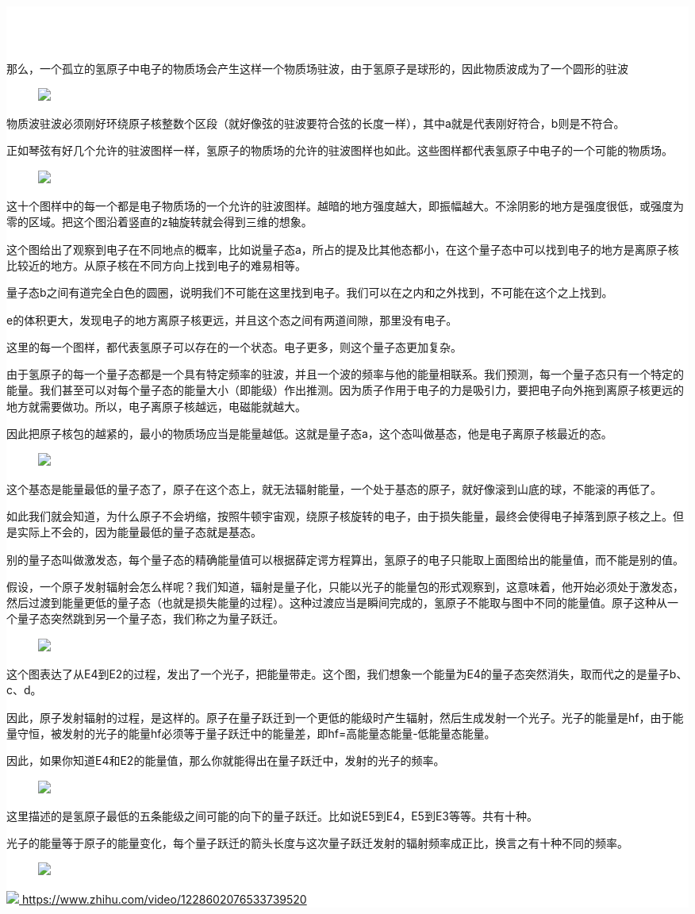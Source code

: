<p><br></p><p><br></p><p data-pid="YL_DIq77">那么，一个孤立的氢原子中电子的物质场会产生这样一个物质场驻波，由于氢原子是球形的，因此物质波成为了一个圆形的驻波</p><figure data-size="normal"><img src="https://picx.zhimg.com/v2-4f56e9515e21ac111614db4ff53aadb6_720w.jpg?source=d16d100b" data-caption="" data-size="normal" data-rawwidth="700" data-rawheight="366" class="origin_image zh-lightbox-thumb" width="700" data-original="https://pica.zhimg.com/v2-4f56e9515e21ac111614db4ff53aadb6_720w.jpg?source=d16d100b"></figure><p data-pid="GghGD7vj">物质波驻波必须刚好环绕原子核整数个区段（就好像弦的驻波要符合弦的长度一样），其中a就是代表刚好符合，b则是不符合。</p><p data-pid="kywgvOQ4">正如琴弦有好几个允许的驻波图样一样，氢原子的物质场的允许的驻波图样也如此。这些图样都代表氢原子中电子的一个可能的物质场。</p><figure data-size="normal"><img src="https://pic1.zhimg.com/v2-fa093a2ffd5e660037fd619221c5c2f7_720w.jpg?source=d16d100b" data-caption="" data-size="normal" data-rawwidth="647" data-rawheight="782" class="origin_image zh-lightbox-thumb" width="647" data-original="https://pica.zhimg.com/v2-fa093a2ffd5e660037fd619221c5c2f7_720w.jpg?source=d16d100b"></figure><p data-pid="u3DV_Vcu">这十个图样中的每一个都是电子物质场的一个允许的驻波图样。越暗的地方强度越大，即振幅越大。不涂阴影的地方是强度很低，或强度为零的区域。把这个图沿着竖直的z轴旋转就会得到三维的想象。</p><p data-pid="un6JSCZA">这个图给出了观察到电子在不同地点的概率，比如说量子态a，所占的提及比其他态都小，在这个量子态中可以找到电子的地方是离原子核比较近的地方。从原子核在不同方向上找到电子的难易相等。</p><p data-pid="ZA2H2cg4">量子态b之间有道完全白色的圆圈，说明我们不可能在这里找到电子。我们可以在之内和之外找到，不可能在这个之上找到。</p><p data-pid="AWVcwBB-">e的体积更大，发现电子的地方离原子核更远，并且这个态之间有两道间隙，那里没有电子。</p><p data-pid="3Tx2E8ba">这里的每一个图样，都代表氢原子可以存在的一个状态。电子更多，则这个量子态更加复杂。</p><p data-pid="ukOOK2Rp">由于氢原子的每一个量子态都是一个具有特定频率的驻波，并且一个波的频率与他的能量相联系。我们预测，每一个量子态只有一个特定的能量。我们甚至可以对每个量子态的能量大小（即能级）作出推测。因为质子作用于电子的力是吸引力，要把电子向外拖到离原子核更远的地方就需要做功。所以，电子离原子核越远，电磁能就越大。</p><p data-pid="7T0v7tTf">因此把原子核包的越紧的，最小的物质场应当是能量越低。这就是量子态a，这个态叫做基态，他是电子离原子核最近的态。</p><figure data-size="normal"><img src="https://pica.zhimg.com/v2-e6bf0d8208bade21ca4a37651e3282ac_720w.jpg?source=d16d100b" data-caption="" data-size="normal" data-rawwidth="340" data-rawheight="346" class="content_image" width="340"></figure><p data-pid="RDdfaAq8">这个基态是能量最低的量子态了，原子在这个态上，就无法辐射能量，一个处于基态的原子，就好像滚到山底的球，不能滚的再低了。</p><p data-pid="gL66tUvU">如此我们就会知道，为什么原子不会坍缩，按照牛顿宇宙观，绕原子核旋转的电子，由于损失能量，最终会使得电子掉落到原子核之上。但是实际上不会的，因为能量最低的量子态就是基态。</p><p data-pid="2dIAmTh-">别的量子态叫做激发态，每个量子态的精确能量值可以根据薛定谔方程算出，氢原子的电子只能取上面图给出的能量值，而不能是别的值。</p><p data-pid="iT9sydew">假设，一个原子发射辐射会怎么样呢？我们知道，辐射是量子化，只能以光子的能量包的形式观察到，这意味着，他开始必须处于激发态，然后过渡到能量更低的量子态（也就是损失能量的过程）。这种过渡应当是瞬间完成的，氢原子不能取与图中不同的能量值。原子这种从一个量子态突然跳到另一个量子态，我们称之为量子跃迁。</p><figure data-size="normal"><img src="https://pic1.zhimg.com/v2-181642ecf50ef17caa423f73fa1aa205_720w.jpg?source=d16d100b" data-caption="" data-size="normal" data-rawwidth="349" data-rawheight="366" class="content_image" width="349"></figure><p data-pid="qCFx9QBz">这个图表达了从E4到E2的过程，发出了一个光子，把能量带走。这个图，我们想象一个能量为E4的量子态突然消失，取而代之的是量子b、c、d。</p><p data-pid="XmHQtmyj">因此，原子发射辐射的过程，是这样的。原子在量子跃迁到一个更低的能级时产生辐射，然后生成发射一个光子。光子的能量是hf，由于能量守恒，被发射的光子的能量hf必须等于量子跃迁中的能量差，即hf=高能量态能量-低能量态能量。</p><p data-pid="Y7kI4enn">因此，如果你知道E4和E2的能量值，那么你就能得出在量子跃迁中，发射的光子的频率。</p><figure data-size="normal"><img src="https://pic1.zhimg.com/v2-02bfa258f62733ed7b4295ca9df980a1_720w.jpg?source=d16d100b" data-caption="" data-size="normal" data-rawwidth="373" data-rawheight="410" class="content_image" width="373"></figure><p data-pid="o50Y7bMS">这里描述的是氢原子最低的五条能级之间可能的向下的量子跃迁。比如说E5到E4，E5到E3等等。共有十种。</p><p data-pid="ZUryIAEy">光子的能量等于原子的能量变化，每个量子跃迁的箭头长度与这次量子跃迁发射的辐射频率成正比，换言之有十种不同的频率。</p><figure data-size="normal"><img src="https://picx.zhimg.com/v2-d4924c7f9919d2fa97a43341a702ebfe_720w.jpg?source=d16d100b" data-caption="" data-size="normal" data-rawwidth="718" data-rawheight="201" class="origin_image zh-lightbox-thumb" width="718" data-original="https://picx.zhimg.com/v2-d4924c7f9919d2fa97a43341a702ebfe_720w.jpg?source=d16d100b"></figure><a class="video-box" href="http://link.zhihu.com/?target=https%3A//www.zhihu.com/video/1228602076533739520" target="_blank" data-video-id="" data-video-playable="true" data-name="" data-poster="https://pic4.zhimg.com/v2-2ff6f48c69325fc212ab6502b0912372.jpg" data-lens-id="1228602076533739520">              <img class="thumbnail" src="https://pic4.zhimg.com/v2-2ff6f48c69325fc212ab6502b0912372.jpg">              <span class="content">                <span class="title"><span class="z-ico-extern-gray"></span><span class="z-ico-extern-blue"></span></span>                <span class="url"><span class="z-ico-video"></span>https://www.zhihu.com/video/1228602076533739520</span>              </span>            </a>            <p></p>